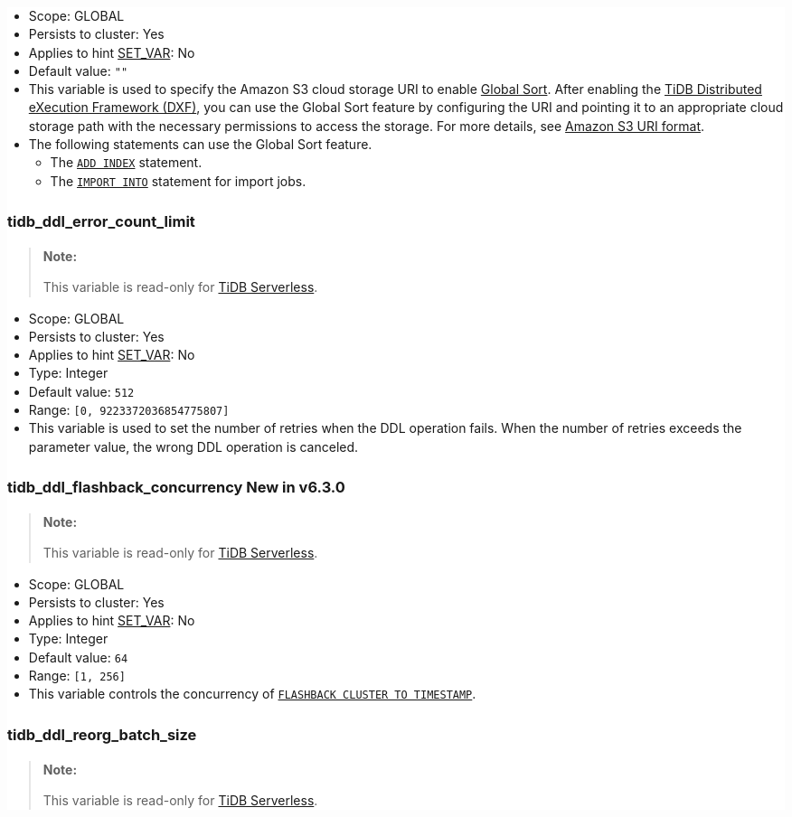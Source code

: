 - Scope: GLOBAL
- Persists to cluster: Yes
- Applies to hint [SET_VAR](/optimizer-hints.md#set_varvar_namevar_value): No
- Default value: `""`
- This variable is used to specify the Amazon S3 cloud storage URI to enable [Global Sort](/tidb-global-sort.md). After enabling the [TiDB Distributed eXecution Framework (DXF)](/tidb-distributed-execution-framework.md), you can use the Global Sort feature by configuring the URI and pointing it to an appropriate cloud storage path with the necessary permissions to access the storage. For more details, see [Amazon S3 URI format](/external-storage-uri.md#amazon-s3-uri-format).
- The following statements can use the Global Sort feature.
    - The [`ADD INDEX`](/sql-statements/sql-statement-add-index.md) statement.
    - The [`IMPORT INTO`](/sql-statements/sql-statement-import-into.md) statement for import jobs.

### tidb_ddl_error_count_limit

> **Note:**
>
> This variable is read-only for [TiDB Serverless](https://docs.pingcap.com/tidbcloud/select-cluster-tier#tidb-serverless).

- Scope: GLOBAL
- Persists to cluster: Yes
- Applies to hint [SET_VAR](/optimizer-hints.md#set_varvar_namevar_value): No
- Type: Integer
- Default value: `512`
- Range: `[0, 9223372036854775807]`
- This variable is used to set the number of retries when the DDL operation fails. When the number of retries exceeds the parameter value, the wrong DDL operation is canceled.

### tidb_ddl_flashback_concurrency <span class="version-mark">New in v6.3.0</span>

> **Note:**
>
> This variable is read-only for [TiDB Serverless](https://docs.pingcap.com/tidbcloud/select-cluster-tier#tidb-serverless).

- Scope: GLOBAL
- Persists to cluster: Yes
- Applies to hint [SET_VAR](/optimizer-hints.md#set_varvar_namevar_value): No
- Type: Integer
- Default value: `64`
- Range: `[1, 256]`
- This variable controls the concurrency of [`FLASHBACK CLUSTER TO TIMESTAMP`](/sql-statements/sql-statement-flashback-to-timestamp.md).

### tidb_ddl_reorg_batch_size

> **Note:**
>
> This variable is read-only for [TiDB Serverless](https://docs.pingcap.com/tidbcloud/select-cluster-tier#tidb-serverless).
